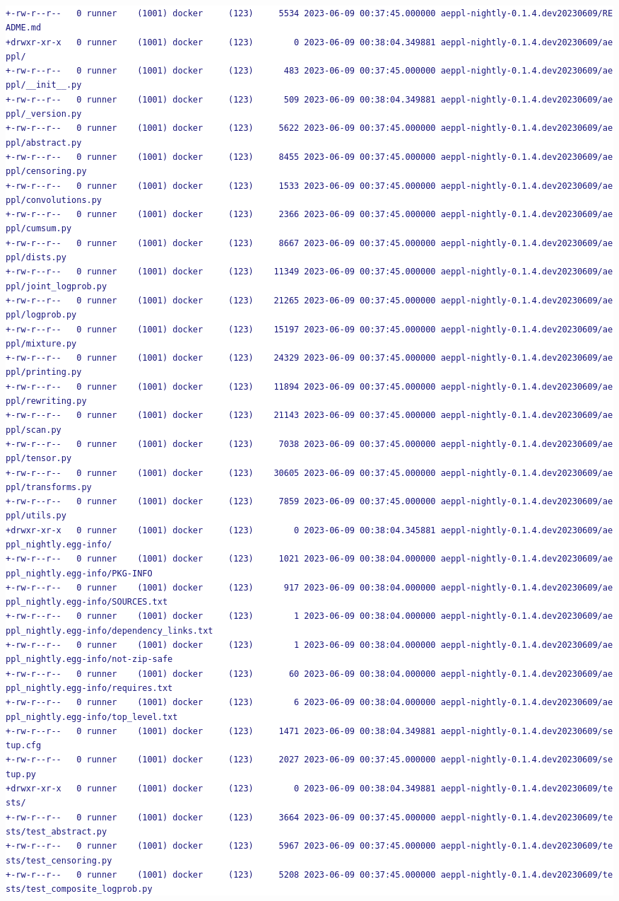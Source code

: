 ```diff
+-rw-r--r--   0 runner    (1001) docker     (123)     5534 2023-06-09 00:37:45.000000 aeppl-nightly-0.1.4.dev20230609/README.md
+drwxr-xr-x   0 runner    (1001) docker     (123)        0 2023-06-09 00:38:04.349881 aeppl-nightly-0.1.4.dev20230609/aeppl/
+-rw-r--r--   0 runner    (1001) docker     (123)      483 2023-06-09 00:37:45.000000 aeppl-nightly-0.1.4.dev20230609/aeppl/__init__.py
+-rw-r--r--   0 runner    (1001) docker     (123)      509 2023-06-09 00:38:04.349881 aeppl-nightly-0.1.4.dev20230609/aeppl/_version.py
+-rw-r--r--   0 runner    (1001) docker     (123)     5622 2023-06-09 00:37:45.000000 aeppl-nightly-0.1.4.dev20230609/aeppl/abstract.py
+-rw-r--r--   0 runner    (1001) docker     (123)     8455 2023-06-09 00:37:45.000000 aeppl-nightly-0.1.4.dev20230609/aeppl/censoring.py
+-rw-r--r--   0 runner    (1001) docker     (123)     1533 2023-06-09 00:37:45.000000 aeppl-nightly-0.1.4.dev20230609/aeppl/convolutions.py
+-rw-r--r--   0 runner    (1001) docker     (123)     2366 2023-06-09 00:37:45.000000 aeppl-nightly-0.1.4.dev20230609/aeppl/cumsum.py
+-rw-r--r--   0 runner    (1001) docker     (123)     8667 2023-06-09 00:37:45.000000 aeppl-nightly-0.1.4.dev20230609/aeppl/dists.py
+-rw-r--r--   0 runner    (1001) docker     (123)    11349 2023-06-09 00:37:45.000000 aeppl-nightly-0.1.4.dev20230609/aeppl/joint_logprob.py
+-rw-r--r--   0 runner    (1001) docker     (123)    21265 2023-06-09 00:37:45.000000 aeppl-nightly-0.1.4.dev20230609/aeppl/logprob.py
+-rw-r--r--   0 runner    (1001) docker     (123)    15197 2023-06-09 00:37:45.000000 aeppl-nightly-0.1.4.dev20230609/aeppl/mixture.py
+-rw-r--r--   0 runner    (1001) docker     (123)    24329 2023-06-09 00:37:45.000000 aeppl-nightly-0.1.4.dev20230609/aeppl/printing.py
+-rw-r--r--   0 runner    (1001) docker     (123)    11894 2023-06-09 00:37:45.000000 aeppl-nightly-0.1.4.dev20230609/aeppl/rewriting.py
+-rw-r--r--   0 runner    (1001) docker     (123)    21143 2023-06-09 00:37:45.000000 aeppl-nightly-0.1.4.dev20230609/aeppl/scan.py
+-rw-r--r--   0 runner    (1001) docker     (123)     7038 2023-06-09 00:37:45.000000 aeppl-nightly-0.1.4.dev20230609/aeppl/tensor.py
+-rw-r--r--   0 runner    (1001) docker     (123)    30605 2023-06-09 00:37:45.000000 aeppl-nightly-0.1.4.dev20230609/aeppl/transforms.py
+-rw-r--r--   0 runner    (1001) docker     (123)     7859 2023-06-09 00:37:45.000000 aeppl-nightly-0.1.4.dev20230609/aeppl/utils.py
+drwxr-xr-x   0 runner    (1001) docker     (123)        0 2023-06-09 00:38:04.345881 aeppl-nightly-0.1.4.dev20230609/aeppl_nightly.egg-info/
+-rw-r--r--   0 runner    (1001) docker     (123)     1021 2023-06-09 00:38:04.000000 aeppl-nightly-0.1.4.dev20230609/aeppl_nightly.egg-info/PKG-INFO
+-rw-r--r--   0 runner    (1001) docker     (123)      917 2023-06-09 00:38:04.000000 aeppl-nightly-0.1.4.dev20230609/aeppl_nightly.egg-info/SOURCES.txt
+-rw-r--r--   0 runner    (1001) docker     (123)        1 2023-06-09 00:38:04.000000 aeppl-nightly-0.1.4.dev20230609/aeppl_nightly.egg-info/dependency_links.txt
+-rw-r--r--   0 runner    (1001) docker     (123)        1 2023-06-09 00:38:04.000000 aeppl-nightly-0.1.4.dev20230609/aeppl_nightly.egg-info/not-zip-safe
+-rw-r--r--   0 runner    (1001) docker     (123)       60 2023-06-09 00:38:04.000000 aeppl-nightly-0.1.4.dev20230609/aeppl_nightly.egg-info/requires.txt
+-rw-r--r--   0 runner    (1001) docker     (123)        6 2023-06-09 00:38:04.000000 aeppl-nightly-0.1.4.dev20230609/aeppl_nightly.egg-info/top_level.txt
+-rw-r--r--   0 runner    (1001) docker     (123)     1471 2023-06-09 00:38:04.349881 aeppl-nightly-0.1.4.dev20230609/setup.cfg
+-rw-r--r--   0 runner    (1001) docker     (123)     2027 2023-06-09 00:37:45.000000 aeppl-nightly-0.1.4.dev20230609/setup.py
+drwxr-xr-x   0 runner    (1001) docker     (123)        0 2023-06-09 00:38:04.349881 aeppl-nightly-0.1.4.dev20230609/tests/
+-rw-r--r--   0 runner    (1001) docker     (123)     3664 2023-06-09 00:37:45.000000 aeppl-nightly-0.1.4.dev20230609/tests/test_abstract.py
+-rw-r--r--   0 runner    (1001) docker     (123)     5967 2023-06-09 00:37:45.000000 aeppl-nightly-0.1.4.dev20230609/tests/test_censoring.py
+-rw-r--r--   0 runner    (1001) docker     (123)     5208 2023-06-09 00:37:45.000000 aeppl-nightly-0.1.4.dev20230609/tests/test_composite_logprob.py
```